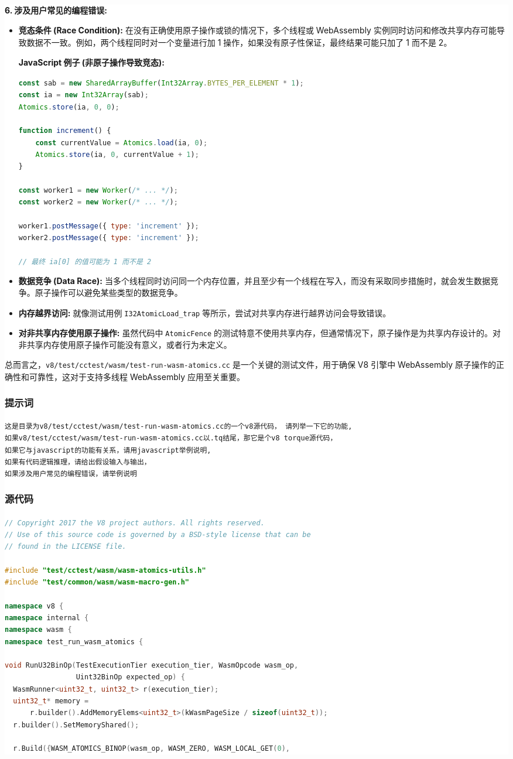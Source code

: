 **6. 涉及用户常见的编程错误:**

* **竞态条件 (Race Condition):** 在没有正确使用原子操作或锁的情况下，多个线程或 WebAssembly 实例同时访问和修改共享内存可能导致数据不一致。例如，两个线程同时对一个变量进行加 1 操作，如果没有原子性保证，最终结果可能只加了 1 而不是 2。

   **JavaScript 例子 (非原子操作导致竞态):**

   ```javascript
   const sab = new SharedArrayBuffer(Int32Array.BYTES_PER_ELEMENT * 1);
   const ia = new Int32Array(sab);
   Atomics.store(ia, 0, 0);

   function increment() {
       const currentValue = Atomics.load(ia, 0);
       Atomics.store(ia, 0, currentValue + 1);
   }

   const worker1 = new Worker(/* ... */);
   const worker2 = new Worker(/* ... */);

   worker1.postMessage({ type: 'increment' });
   worker2.postMessage({ type: 'increment' });

   // 最终 ia[0] 的值可能为 1 而不是 2
   ```

* **数据竞争 (Data Race):**  当多个线程同时访问同一个内存位置，并且至少有一个线程在写入，而没有采取同步措施时，就会发生数据竞争。原子操作可以避免某些类型的数据竞争。

* **内存越界访问:** 就像测试用例 `I32AtomicLoad_trap` 等所示，尝试对共享内存进行越界访问会导致错误。

* **对非共享内存使用原子操作:**  虽然代码中 `AtomicFence` 的测试特意不使用共享内存，但通常情况下，原子操作是为共享内存设计的。对非共享内存使用原子操作可能没有意义，或者行为未定义。

总而言之，`v8/test/cctest/wasm/test-run-wasm-atomics.cc` 是一个关键的测试文件，用于确保 V8 引擎中 WebAssembly 原子操作的正确性和可靠性，这对于支持多线程 WebAssembly 应用至关重要。

### 提示词
```
这是目录为v8/test/cctest/wasm/test-run-wasm-atomics.cc的一个v8源代码， 请列举一下它的功能, 
如果v8/test/cctest/wasm/test-run-wasm-atomics.cc以.tq结尾，那它是个v8 torque源代码，
如果它与javascript的功能有关系，请用javascript举例说明,
如果有代码逻辑推理，请给出假设输入与输出，
如果涉及用户常见的编程错误，请举例说明
```

### 源代码
```cpp
// Copyright 2017 the V8 project authors. All rights reserved.
// Use of this source code is governed by a BSD-style license that can be
// found in the LICENSE file.

#include "test/cctest/wasm/wasm-atomics-utils.h"
#include "test/common/wasm/wasm-macro-gen.h"

namespace v8 {
namespace internal {
namespace wasm {
namespace test_run_wasm_atomics {

void RunU32BinOp(TestExecutionTier execution_tier, WasmOpcode wasm_op,
                 Uint32BinOp expected_op) {
  WasmRunner<uint32_t, uint32_t> r(execution_tier);
  uint32_t* memory =
      r.builder().AddMemoryElems<uint32_t>(kWasmPageSize / sizeof(uint32_t));
  r.builder().SetMemoryShared();

  r.Build({WASM_ATOMICS_BINOP(wasm_op, WASM_ZERO, WASM_LOCAL_GET(0),
```